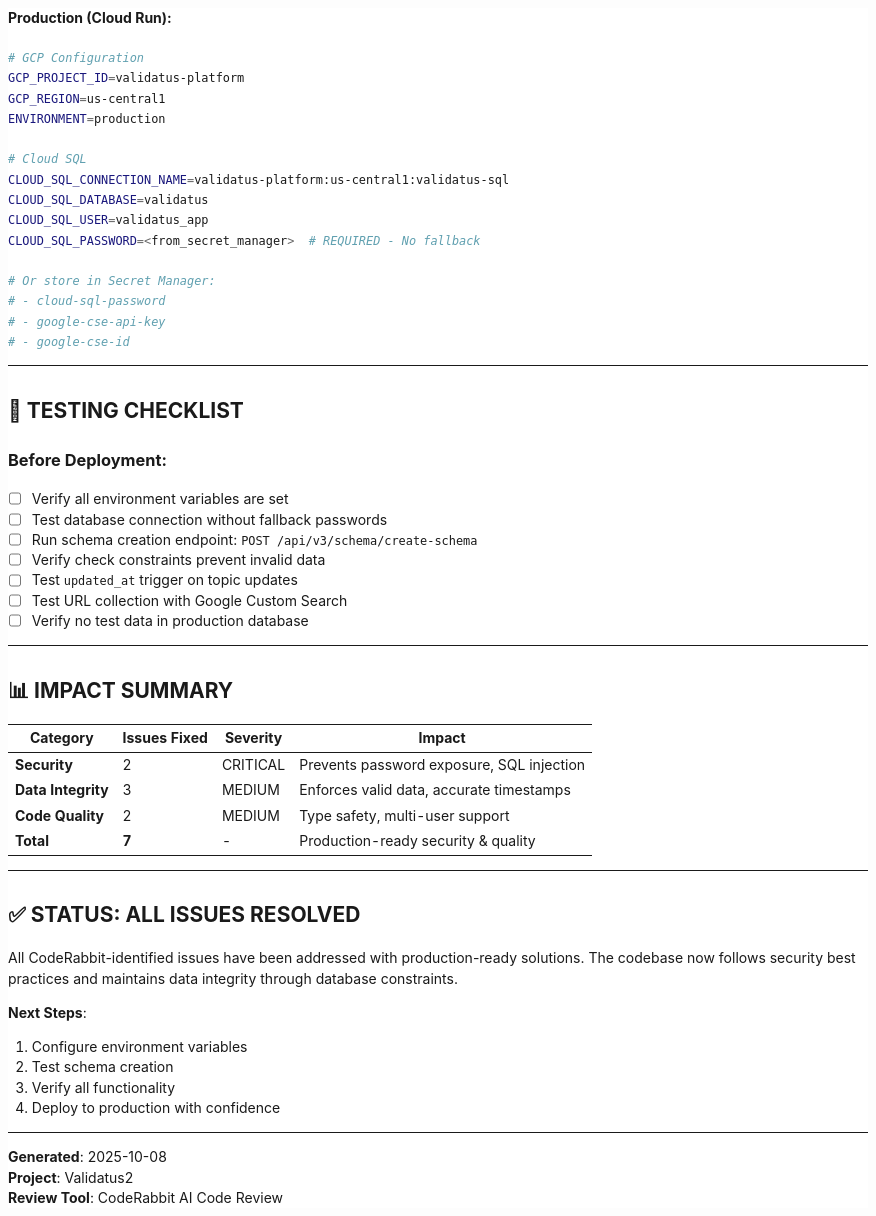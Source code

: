 #### **Production (Cloud Run)**:
```bash
# GCP Configuration
GCP_PROJECT_ID=validatus-platform
GCP_REGION=us-central1
ENVIRONMENT=production

# Cloud SQL
CLOUD_SQL_CONNECTION_NAME=validatus-platform:us-central1:validatus-sql
CLOUD_SQL_DATABASE=validatus
CLOUD_SQL_USER=validatus_app
CLOUD_SQL_PASSWORD=<from_secret_manager>  # REQUIRED - No fallback

# Or store in Secret Manager:
# - cloud-sql-password
# - google-cse-api-key
# - google-cse-id
```

---

## 🎯 **TESTING CHECKLIST**

### Before Deployment:
- [ ] Verify all environment variables are set
- [ ] Test database connection without fallback passwords
- [ ] Run schema creation endpoint: `POST /api/v3/schema/create-schema`
- [ ] Verify check constraints prevent invalid data
- [ ] Test `updated_at` trigger on topic updates
- [ ] Test URL collection with Google Custom Search
- [ ] Verify no test data in production database

---

## 📊 **IMPACT SUMMARY**

| Category | Issues Fixed | Severity | Impact |
|----------|--------------|----------|---------|
| **Security** | 2 | CRITICAL | Prevents password exposure, SQL injection |
| **Data Integrity** | 3 | MEDIUM | Enforces valid data, accurate timestamps |
| **Code Quality** | 2 | MEDIUM | Type safety, multi-user support |
| **Total** | **7** | - | Production-ready security & quality |

---

## ✅ **STATUS: ALL ISSUES RESOLVED**

All CodeRabbit-identified issues have been addressed with production-ready solutions. The codebase now follows security best practices and maintains data integrity through database constraints.

**Next Steps**:
1. Configure environment variables
2. Test schema creation
3. Verify all functionality
4. Deploy to production with confidence

---

**Generated**: 2025-10-08  
**Project**: Validatus2  
**Review Tool**: CodeRabbit AI Code Review
